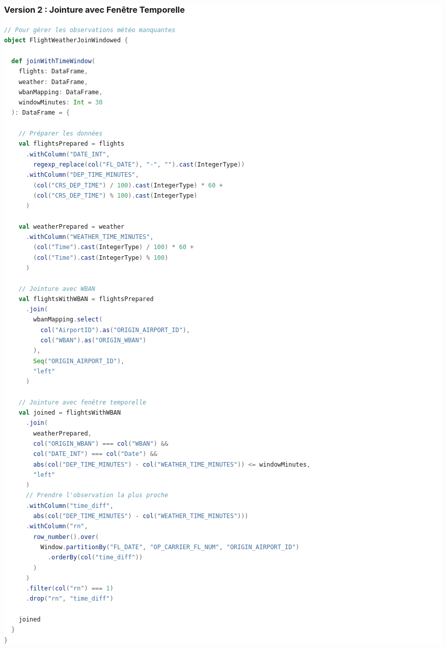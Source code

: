 
### Version 2 : Jointure avec Fenêtre Temporelle

```scala
// Pour gérer les observations météo manquantes
object FlightWeatherJoinWindowed {
  
  def joinWithTimeWindow(
    flights: DataFrame,
    weather: DataFrame,
    wbanMapping: DataFrame,
    windowMinutes: Int = 30
  ): DataFrame = {
    
    // Préparer les données
    val flightsPrepared = flights
      .withColumn("DATE_INT", 
        regexp_replace(col("FL_DATE"), "-", "").cast(IntegerType))
      .withColumn("DEP_TIME_MINUTES", 
        (col("CRS_DEP_TIME") / 100).cast(IntegerType) * 60 + 
        (col("CRS_DEP_TIME") % 100).cast(IntegerType)
      )
    
    val weatherPrepared = weather
      .withColumn("WEATHER_TIME_MINUTES",
        (col("Time").cast(IntegerType) / 100) * 60 +
        (col("Time").cast(IntegerType) % 100)
      )
    
    // Jointure avec WBAN
    val flightsWithWBAN = flightsPrepared
      .join(
        wbanMapping.select(
          col("AirportID").as("ORIGIN_AIRPORT_ID"),
          col("WBAN").as("ORIGIN_WBAN")
        ),
        Seq("ORIGIN_AIRPORT_ID"),
        "left"
      )
    
    // Jointure avec fenêtre temporelle
    val joined = flightsWithWBAN
      .join(
        weatherPrepared,
        col("ORIGIN_WBAN") === col("WBAN") &&
        col("DATE_INT") === col("Date") &&
        abs(col("DEP_TIME_MINUTES") - col("WEATHER_TIME_MINUTES")) <= windowMinutes,
        "left"
      )
      // Prendre l'observation la plus proche
      .withColumn("time_diff", 
        abs(col("DEP_TIME_MINUTES") - col("WEATHER_TIME_MINUTES")))
      .withColumn("rn",
        row_number().over(
          Window.partitionBy("FL_DATE", "OP_CARRIER_FL_NUM", "ORIGIN_AIRPORT_ID")
            .orderBy(col("time_diff"))
        )
      )
      .filter(col("rn") === 1)
      .drop("rn", "time_diff")
    
    joined
  }
}
```